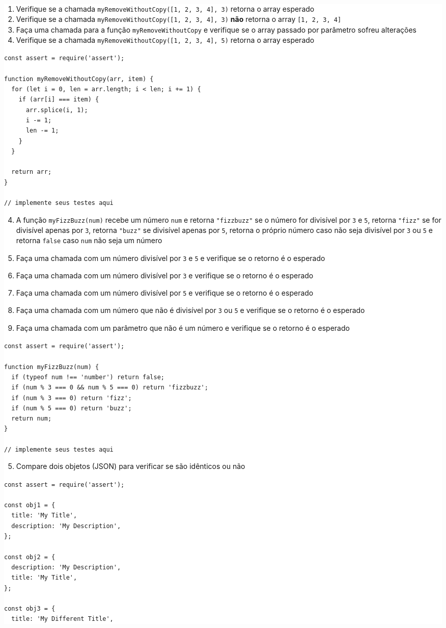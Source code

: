   1. Verifique se a chamada `myRemoveWithoutCopy([1, 2, 3, 4], 3)` retorna o array esperado
  2. Verifique se a chamada `myRemoveWithoutCopy([1, 2, 3, 4], 3)` **não** retorna o array `[1, 2, 3, 4]`
  3. Faça uma chamada para a função `myRemoveWithoutCopy` e verifique se o array passado por parâmetro sofreu alterações
  4. Verifique se a chamada `myRemoveWithoutCopy([1, 2, 3, 4], 5)` retorna o array esperado

```language-javascript
const assert = require('assert');

function myRemoveWithoutCopy(arr, item) {
  for (let i = 0, len = arr.length; i < len; i += 1) {
    if (arr[i] === item) {
      arr.splice(i, 1);
      i -= 1;
      len -= 1;
    }
  }

  return arr;
}

// implemente seus testes aqui
```
4. A função `myFizzBuzz(num)` recebe um número `num` e retorna `"fizzbuzz"` se o número for divisível por `3` e `5`, retorna `"fizz"` se for divisível apenas por `3`, retorna `"buzz"` se divisível apenas por `5`, retorna o próprio número caso não seja divisível por `3` ou `5` e retorna `false` caso `num` não seja um número

  1. Faça uma chamada com um número divisível por `3` e `5` e verifique se o retorno é o esperado
  2. Faça uma chamada com um número divisível por `3` e verifique se o retorno é o esperado
  3. Faça uma chamada com um número divisível por `5` e verifique se o retorno é o esperado
  4. Faça uma chamada com um número que não é divisível por `3` ou `5` e verifique se o retorno é o esperado
  5. Faça uma chamada com um parâmetro que não é um número e verifique se o retorno é o esperado

```language-javascript
const assert = require('assert');

function myFizzBuzz(num) {
  if (typeof num !== 'number') return false;
  if (num % 3 === 0 && num % 5 === 0) return 'fizzbuzz';
  if (num % 3 === 0) return 'fizz';
  if (num % 5 === 0) return 'buzz';
  return num;
}

// implemente seus testes aqui
```
5. Compare dois objetos (JSON) para verificar se são idênticos ou não

```language-javascript
const assert = require('assert');

const obj1 = {
  title: 'My Title',
  description: 'My Description',
};

const obj2 = {
  description: 'My Description',
  title: 'My Title',
};

const obj3 = {
  title: 'My Different Title',
```